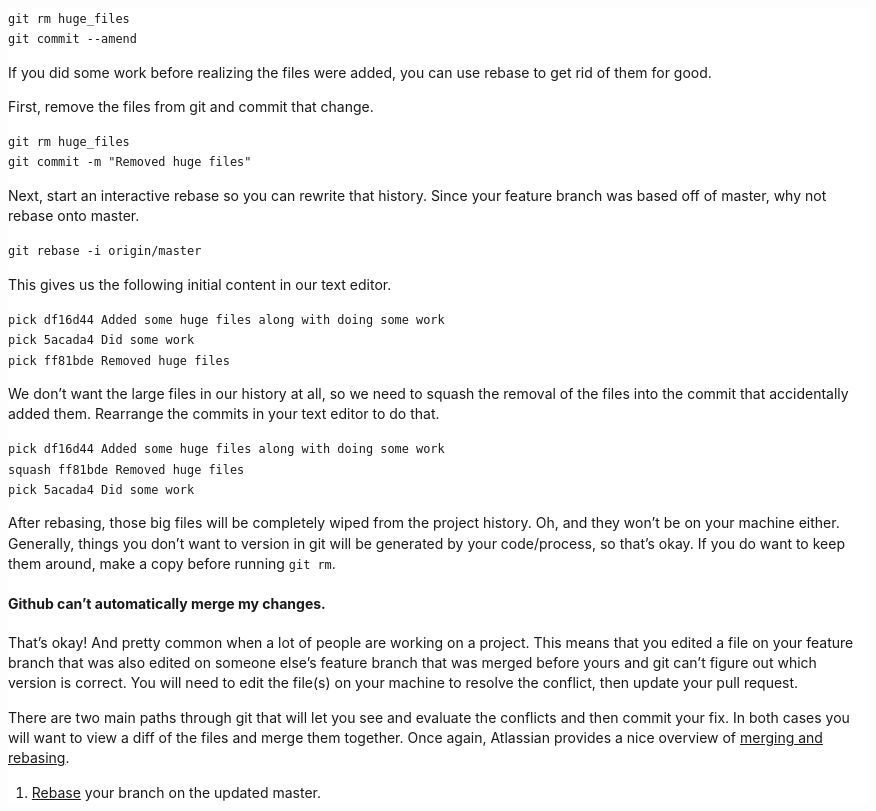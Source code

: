 ```
git rm huge_files
git commit --amend
```

If you did some work before realizing the files were added, you can use rebase to get rid of them for good.

First, remove the files from git and commit that change.

```
git rm huge_files
git commit -m "Removed huge files"
```

Next, start an interactive rebase so you can rewrite that history. Since your feature branch was based off of master, why not rebase onto master.

```
git rebase -i origin/master
```

This gives us the following initial content in our text editor.

```
pick df16d44 Added some huge files along with doing some work
pick 5acada4 Did some work
pick ff81bde Removed huge files
```

We don’t want the large files in our history at all, so we need to squash the removal of the files into the commit that accidentally added them. Rearrange the commits in your text editor to do that.

```
pick df16d44 Added some huge files along with doing some work
squash ff81bde Removed huge files
pick 5acada4 Did some work
```

After rebasing, those big files will be completely wiped from the project history. Oh, and they won’t be on your machine either. Generally, things you don’t want to version in git will be generated by your code/process, so that’s okay. If you do want to keep them around, make a copy before running `git rm`.

#### Github can’t automatically merge my changes.

That’s okay! And pretty common when a lot of people are working on a project. This means that you edited a file on your feature branch that was also edited on someone else’s feature branch that was merged before yours and git can’t figure out which version is correct. You will need to edit the file(s) on your machine to resolve the conflict, then update your pull request.

There are two main paths through git that will let you see and evaluate the conflicts and then commit your fix. In both cases you will want to view a diff of the files and merge them together. Once again, Atlassian provides a nice overview of [merging and rebasing](https://www.atlassian.com/git/tutorials/merging-vs-rebasing).

1) [Rebase](http://git-scm.com/book/en/v2/Git-Branching-Rebasing) your branch on the updated master.
